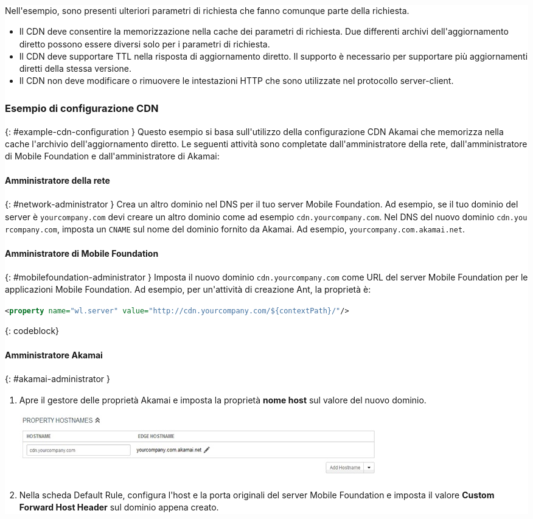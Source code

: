 Nell'esempio, sono presenti ulteriori parametri di richiesta che fanno comunque parte della richiesta.

* Il CDN deve consentire la memorizzazione nella cache dei parametri di richiesta. Due differenti archivi dell'aggiornamento diretto possono essere diversi solo per i parametri di richiesta.
* Il CDN deve supportare TTL nella risposta di aggiornamento diretto. Il supporto è necessario per supportare più aggiornamenti diretti della stessa versione.
* Il CDN non deve modificare o rimuovere le intestazioni HTTP che sono utilizzate nel protocollo server-client.

### Esempio di configurazione CDN
{: #example-cdn-configuration }
Questo esempio si basa sull'utilizzo della configurazione CDN Akamai che memorizza nella cache l'archivio dell'aggiornamento diretto. Le seguenti attività sono completate dall'amministratore della rete, dall'amministratore di Mobile Foundation e dall'amministratore di Akamai:

#### Amministratore della rete
{: #network-administrator }
Crea un altro dominio nel DNS per il tuo server Mobile Foundation. Ad esempio, se il tuo dominio del server è `yourcompany.com` devi creare un altro dominio come ad esempio `cdn.yourcompany.com`.
Nel DNS del nuovo dominio `cdn.yourcompany.com`, imposta un `CNAME` sul nome del dominio fornito da Akamai. Ad esempio, `yourcompany.com.akamai.net`.

#### Amministratore di Mobile Foundation
{: #mobilefoundation-administrator }
Imposta il nuovo dominio `cdn.yourcompany.com` come URL del server Mobile Foundation per le applicazioni Mobile Foundation. Ad esempio, per un'attività di creazione Ant, la proprietà è:
```xml
<property name="wl.server" value="http://cdn.yourcompany.com/${contextPath}/"/>
```
{: codeblock}

#### Amministratore Akamai
{: #akamai-administrator }
1. Apre il gestore delle proprietà Akamai e imposta la proprietà **nome host** sul valore del nuovo dominio.

    ![Imposta la proprietà nome host sul valore del nuovo dominio](images/direct_update_cdn_3.jpg "Imposta la proprietà nome host sul valore del nuovo dominio")

2. Nella scheda Default Rule, configura l'host e la porta originali del server Mobile Foundation e imposta il valore **Custom Forward Host Header** sul dominio appena creato.
